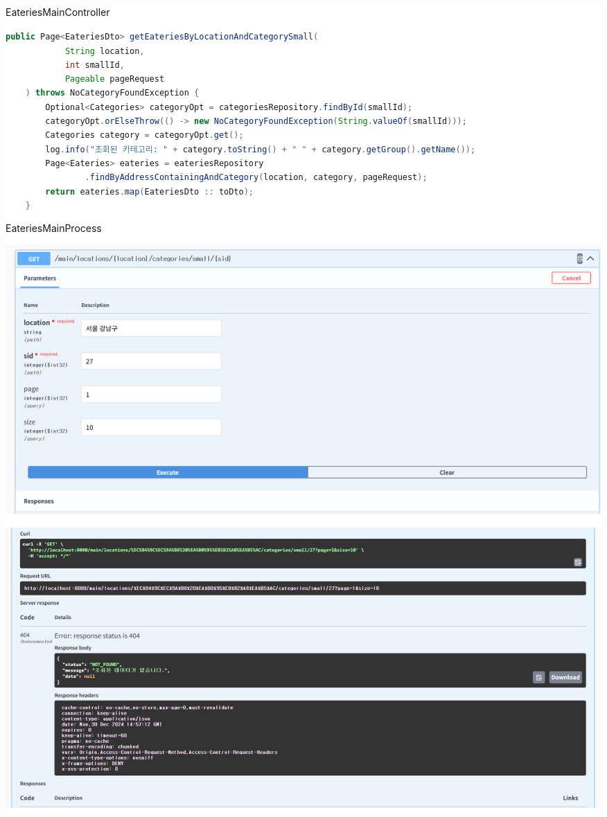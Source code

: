 ```java
```

EateriesMainController

```java
public Page<EateriesDto> getEateriesByLocationAndCategorySmall(
			String location,
			int smallId,
			Pageable pageRequest
	) throws NoCategoryFoundException {
		Optional<Categories> categoryOpt = categoriesRepository.findById(smallId);
		categoryOpt.orElseThrow(() -> new NoCategoryFoundException(String.valueOf(smallId)));
		Categories category = categoryOpt.get();
		log.info("조회된 카테고리: " + category.toString() + " " + category.getGroup().getName());
		Page<Eateries> eateries = eateriesRepository
				.findByAddressContainingAndCategory(location, category, pageRequest);
		return eateries.map(EateriesDto :: toDto);
	}
```

EateriesMainProcess

![1.PNG](/images/2025-01-22/team-project-forklog-trouble-shooting-%EC%A7%80%EC%97%AD%20%26%20%EC%B9%B4%ED%85%8C%EA%B3%A0%EB%A6%AC%20%EC%86%8C%EB%B6%84%EB%A5%98%20%EC%A1%B0%ED%9A%8C%20%EC%95%88%EB%90%A8%20%EC%9D%B4%EC%8A%88/1.png)

![2.PNG](/images/2025-01-22/team-project-forklog-trouble-shooting-%EC%A7%80%EC%97%AD%20%26%20%EC%B9%B4%ED%85%8C%EA%B3%A0%EB%A6%AC%20%EC%86%8C%EB%B6%84%EB%A5%98%20%EC%A1%B0%ED%9A%8C%20%EC%95%88%EB%90%A8%20%EC%9D%B4%EC%8A%88/2.png)
